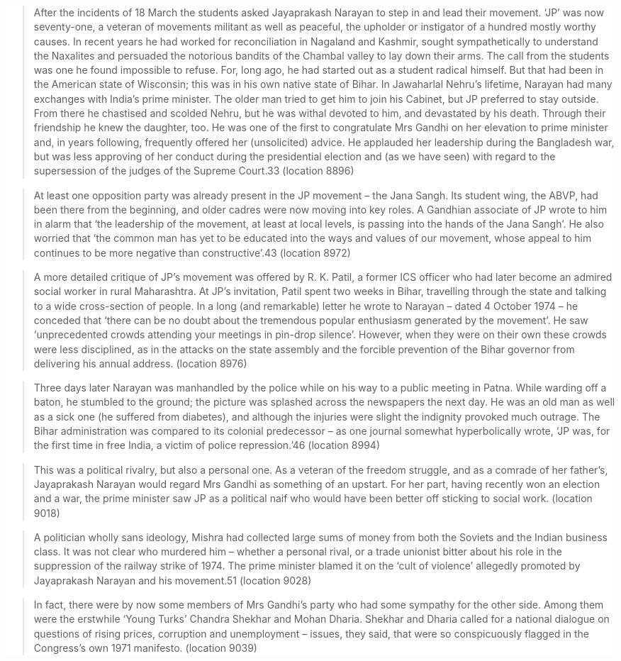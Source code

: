 > After the incidents of 18 March the students asked Jayaprakash Narayan to step in and lead their movement. ‘JP’ was now seventy-one, a veteran of movements militant as well as peaceful, the upholder or instigator of a hundred mostly worthy causes. In recent years he had worked for reconciliation in Nagaland and Kashmir, sought sympathetically to understand the Naxalites and persuaded the notorious bandits of the Chambal valley to lay down their arms. The call from the students was one he found impossible to refuse. For, long ago, he had started out as a student radical himself. But that had been in the American state of Wisconsin; this was in his own native state of Bihar. In Jawaharlal Nehru’s lifetime, Narayan had many exchanges with India’s prime minister. The older man tried to get him to join his Cabinet, but JP preferred to stay outside. From there he chastised and scolded Nehru, but he was withal devoted to him, and devastated by his death. Through their friendship he knew the daughter, too. He was one of the first to congratulate Mrs Gandhi on her elevation to prime minister and, in years following, frequently offered her (unsolicited) advice. He applauded her leadership during the Bangladesh war, but was less approving of her conduct during the presidential election and (as we have seen) with regard to the supersession of the judges of the Supreme Court.33 (location 8896)

> At least one opposition party was already present in the JP movement – the Jana Sangh. Its student wing, the ABVP, had been there from the beginning, and older cadres were now moving into key roles. A Gandhian associate of JP wrote to him in alarm that ‘the leadership of the movement, at least at local levels, is passing into the hands of the Jana Sangh’. He also worried that ‘the common man has yet to be educated into the ways and values of our movement, whose appeal to him continues to be more negative than constructive’.43 (location 8972)

> A more detailed critique of JP’s movement was offered by R. K. Patil, a former ICS officer who had later become an admired social worker in rural Maharashtra. At JP’s invitation, Patil spent two weeks in Bihar, travelling through the state and talking to a wide cross-section of people. In a long (and remarkable) letter he wrote to Narayan – dated 4 October 1974 – he conceded that ‘there can be no doubt about the tremendous popular enthusiasm generated by the movement’. He saw ‘unprecedented crowds attending your meetings in pin-drop silence’. However, when they were on their own these crowds were less disciplined, as in the attacks on the state assembly and the forcible prevention of the Bihar governor from delivering his annual address. (location 8976)

> Three days later Narayan was manhandled by the police while on his way to a public meeting in Patna. While warding off a baton, he stumbled to the ground; the picture was splashed across the newspapers the next day. He was an old man as well as a sick one (he suffered from diabetes), and although the injuries were slight the indignity provoked much outrage. The Bihar administration was compared to its colonial predecessor – as one journal somewhat hyperbolically wrote, ‘JP was, for the first time in free India, a victim of police repression.’46 (location 8994)

> This was a political rivalry, but also a personal one. As a veteran of the freedom struggle, and as a comrade of her father’s, Jayaprakash Narayan would regard Mrs Gandhi as something of an upstart. For her part, having recently won an election and a war, the prime minister saw JP as a political naif who would have been better off sticking to social work. (location 9018)

> A politician wholly sans ideology, Mishra had collected large sums of money from both the Soviets and the Indian business class. It was not clear who murdered him – whether a personal rival, or a trade unionist bitter about his role in the suppression of the railway strike of 1974. The prime minister blamed it on the ‘cult of violence’ allegedly promoted by Jayaprakash Narayan and his movement.51 (location 9028)

> In fact, there were by now some members of Mrs Gandhi’s party who had some sympathy for the other side. Among them were the erstwhile ‘Young Turks’ Chandra Shekhar and Mohan Dharia. Shekhar and Dharia called for a national dialogue on questions of rising prices, corruption and unemployment – issues, they said, that were so conspicuously flagged in the Congress’s own 1971 manifesto. (location 9039)
